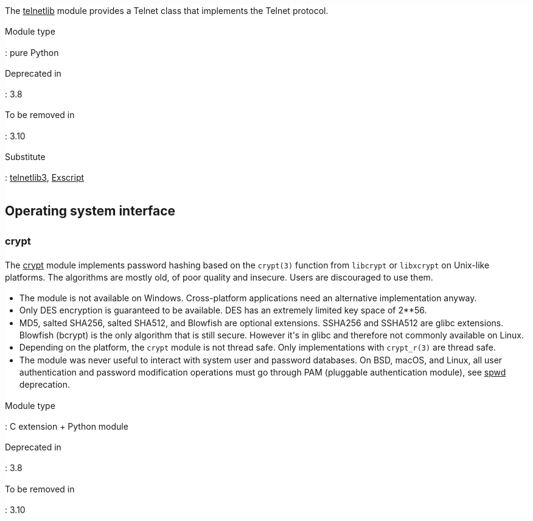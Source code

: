 The [telnetlib](https://docs.python.org/3/library/telnetlib.html) module
provides a Telnet class that implements the Telnet protocol.

Module type

:   pure Python

Deprecated in

:   3.8

To be removed in

:   3.10

Substitute

:   [telnetlib3](https://pypi.org/project/telnetlib3),
    [Exscript](https://pypi.org/project/Exscript/)

Operating system interface
--------------------------

### crypt

The [crypt](https://docs.python.org/3/library/crypt.html) module
implements password hashing based on the `crypt(3)` function from
`libcrypt` or `libxcrypt` on Unix-like platforms. The algorithms are
mostly old, of poor quality and insecure. Users are discouraged to use
them.

-   The module is not available on Windows. Cross-platform applications
    need an alternative implementation anyway.
-   Only DES encryption is guaranteed to be available. DES has an
    extremely limited key space of 2\*\*56.
-   MD5, salted SHA256, salted SHA512, and Blowfish are optional
    extensions. SSHA256 and SSHA512 are glibc extensions. Blowfish
    (bcrypt) is the only algorithm that is still secure. However it\'s
    in glibc and therefore not commonly available on Linux.
-   Depending on the platform, the `crypt` module is not thread safe.
    Only implementations with `crypt_r(3)` are thread safe.
-   The module was never useful to interact with system user and
    password databases. On BSD, macOS, and Linux, all user
    authentication and password modification operations must go through
    PAM (pluggable authentication module), see [spwd](#spwd)
    deprecation.

Module type

:   C extension + Python module

Deprecated in

:   3.8

To be removed in

:   3.10
